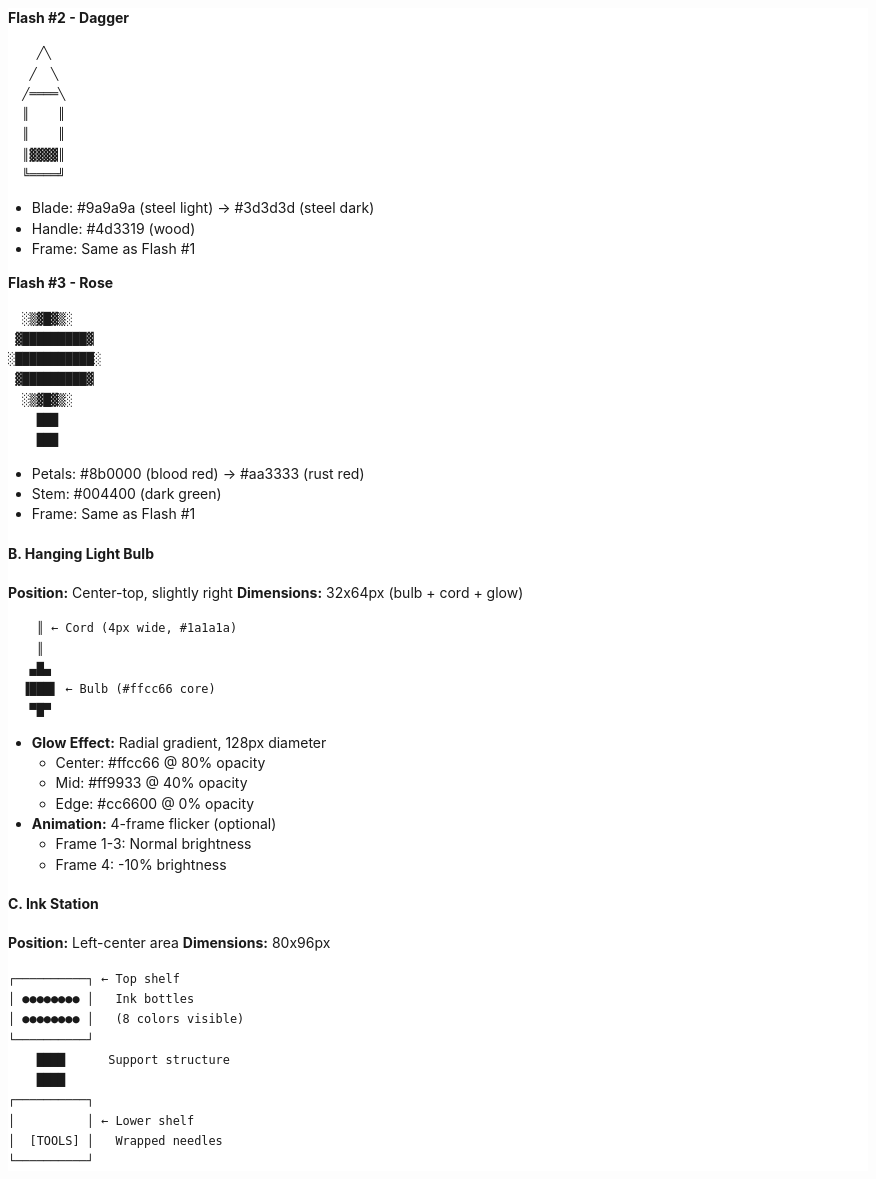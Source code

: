 **Flash #2 - Dagger**
```
    ╱╲
   ╱  ╲
  ╱════╲
  ║    ║
  ║    ║
  ║▓▓▓▓║
  ╚════╝
```
- Blade: #9a9a9a (steel light) → #3d3d3d (steel dark)
- Handle: #4d3319 (wood)
- Frame: Same as Flash #1

**Flash #3 - Rose**
```
  ░▒▓█▓▒░
 ▓█████████▓
░███████████░
 ▓█████████▓
  ░▒▓█▓▒░
    ███
    ███
```
- Petals: #8b0000 (blood red) → #aa3333 (rust red)
- Stem: #004400 (dark green)
- Frame: Same as Flash #1

#### B. Hanging Light Bulb
**Position:** Center-top, slightly right
**Dimensions:** 32x64px (bulb + cord + glow)

```
    ║ ← Cord (4px wide, #1a1a1a)
    ║
   ▄█▄
  ▐███▌ ← Bulb (#ffcc66 core)
   ▀█▀
```
- **Glow Effect:** Radial gradient, 128px diameter
  - Center: #ffcc66 @ 80% opacity
  - Mid: #ff9933 @ 40% opacity
  - Edge: #cc6600 @ 0% opacity
- **Animation:** 4-frame flicker (optional)
  - Frame 1-3: Normal brightness
  - Frame 4: -10% brightness

#### C. Ink Station
**Position:** Left-center area
**Dimensions:** 80x96px

```
┌──────────┐ ← Top shelf
│ ●●●●●●●● │   Ink bottles
│ ●●●●●●●● │   (8 colors visible)
└──────────┘
    ████      Support structure
    ████
┌──────────┐
│          │ ← Lower shelf
│  [TOOLS] │   Wrapped needles
└──────────┘
```

